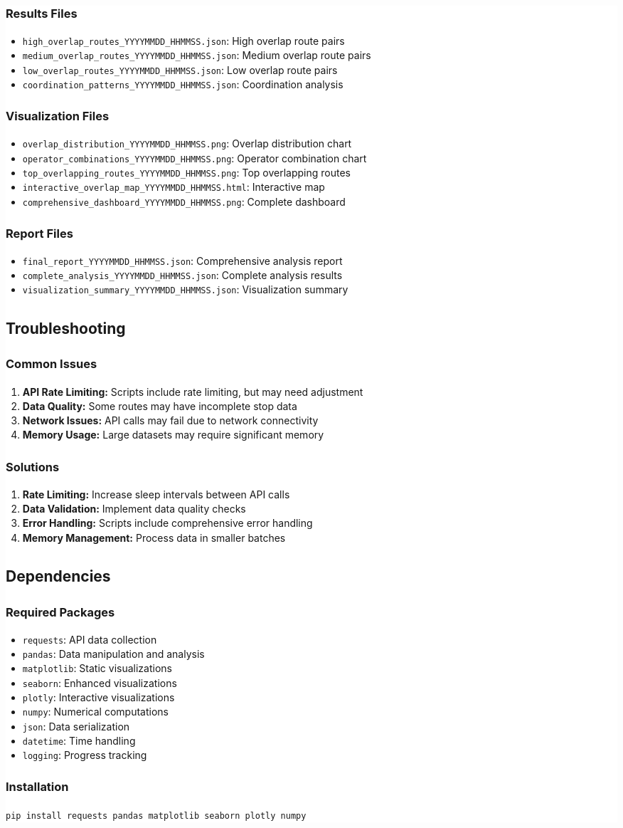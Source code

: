 ### Results Files
- `high_overlap_routes_YYYYMMDD_HHMMSS.json`: High overlap route pairs
- `medium_overlap_routes_YYYYMMDD_HHMMSS.json`: Medium overlap route pairs
- `low_overlap_routes_YYYYMMDD_HHMMSS.json`: Low overlap route pairs
- `coordination_patterns_YYYYMMDD_HHMMSS.json`: Coordination analysis

### Visualization Files
- `overlap_distribution_YYYYMMDD_HHMMSS.png`: Overlap distribution chart
- `operator_combinations_YYYYMMDD_HHMMSS.png`: Operator combination chart
- `top_overlapping_routes_YYYYMMDD_HHMMSS.png`: Top overlapping routes
- `interactive_overlap_map_YYYYMMDD_HHMMSS.html`: Interactive map
- `comprehensive_dashboard_YYYYMMDD_HHMMSS.png`: Complete dashboard

### Report Files
- `final_report_YYYYMMDD_HHMMSS.json`: Comprehensive analysis report
- `complete_analysis_YYYYMMDD_HHMMSS.json`: Complete analysis results
- `visualization_summary_YYYYMMDD_HHMMSS.json`: Visualization summary

## Troubleshooting

### Common Issues
1. **API Rate Limiting:** Scripts include rate limiting, but may need adjustment
2. **Data Quality:** Some routes may have incomplete stop data
3. **Network Issues:** API calls may fail due to network connectivity
4. **Memory Usage:** Large datasets may require significant memory

### Solutions
1. **Rate Limiting:** Increase sleep intervals between API calls
2. **Data Validation:** Implement data quality checks
3. **Error Handling:** Scripts include comprehensive error handling
4. **Memory Management:** Process data in smaller batches

## Dependencies

### Required Packages
- `requests`: API data collection
- `pandas`: Data manipulation and analysis
- `matplotlib`: Static visualizations
- `seaborn`: Enhanced visualizations
- `plotly`: Interactive visualizations
- `numpy`: Numerical computations
- `json`: Data serialization
- `datetime`: Time handling
- `logging`: Progress tracking

### Installation
```bash
pip install requests pandas matplotlib seaborn plotly numpy
```

